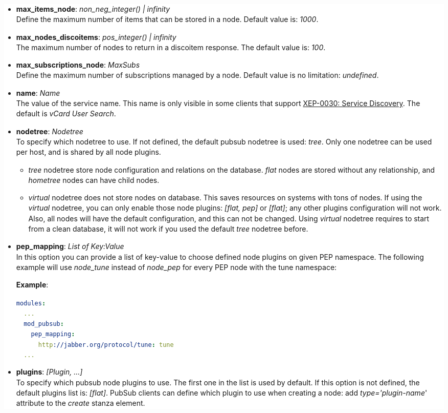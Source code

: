 - **max\_items\_node**: *non\_neg\_integer() | infinity*  
Define the maximum number of items that can be stored in a node. Default
value is: *1000*.

- **max\_nodes\_discoitems**: *pos\_integer() | infinity*  
The maximum number of nodes to return in a discoitem response. The
default value is: *100*.

- **max\_subscriptions\_node**: *MaxSubs*  
Define the maximum number of subscriptions managed by a node. Default
value is no limitation: *undefined*.

- **name**: *Name*  
The value of the service name. This name is only visible in some clients
that support [XEP-0030: Service
Discovery](https://xmpp.org/extensions/xep-0030.html). The default is
*vCard User Search*.

- **nodetree**: *Nodetree*  
To specify which nodetree to use. If not defined, the default pubsub
nodetree is used: *tree*. Only one nodetree can be used per host, and is
shared by all node plugins.

    - *tree* nodetree store node configuration and relations on the
    database. *flat* nodes are stored without any relationship, and
    *hometree* nodes can have child nodes.

    - *virtual* nodetree does not store nodes on database. This saves
    resources on systems with tons of nodes. If using the *virtual*
    nodetree, you can only enable those node plugins: *\[flat, pep\]* or
    *\[flat\]*; any other plugins configuration will not work. Also, all
    nodes will have the default configuration, and this can not be
    changed. Using *virtual* nodetree requires to start from a clean
    database, it will not work if you used the default *tree* nodetree
    before.

- **pep\_mapping**: *List of Key:Value*  
In this option you can provide a list of key-value to choose defined
node plugins on given PEP namespace. The following example will use
*node\_tune* instead of *node\_pep* for every PEP node with the tune
namespace:

    **Example**:

    ~~~ yaml
    modules:
      ...
      mod_pubsub:
        pep_mapping:
          http://jabber.org/protocol/tune: tune
      ...
    ~~~

- **plugins**: *\[Plugin, ...\]*  
To specify which pubsub node plugins to use. The first one in the list
is used by default. If this option is not defined, the default plugins
list is: *\[flat\]*. PubSub clients can define which plugin to use when
creating a node: add *type='plugin-name*' attribute to the *create*
stanza element.

